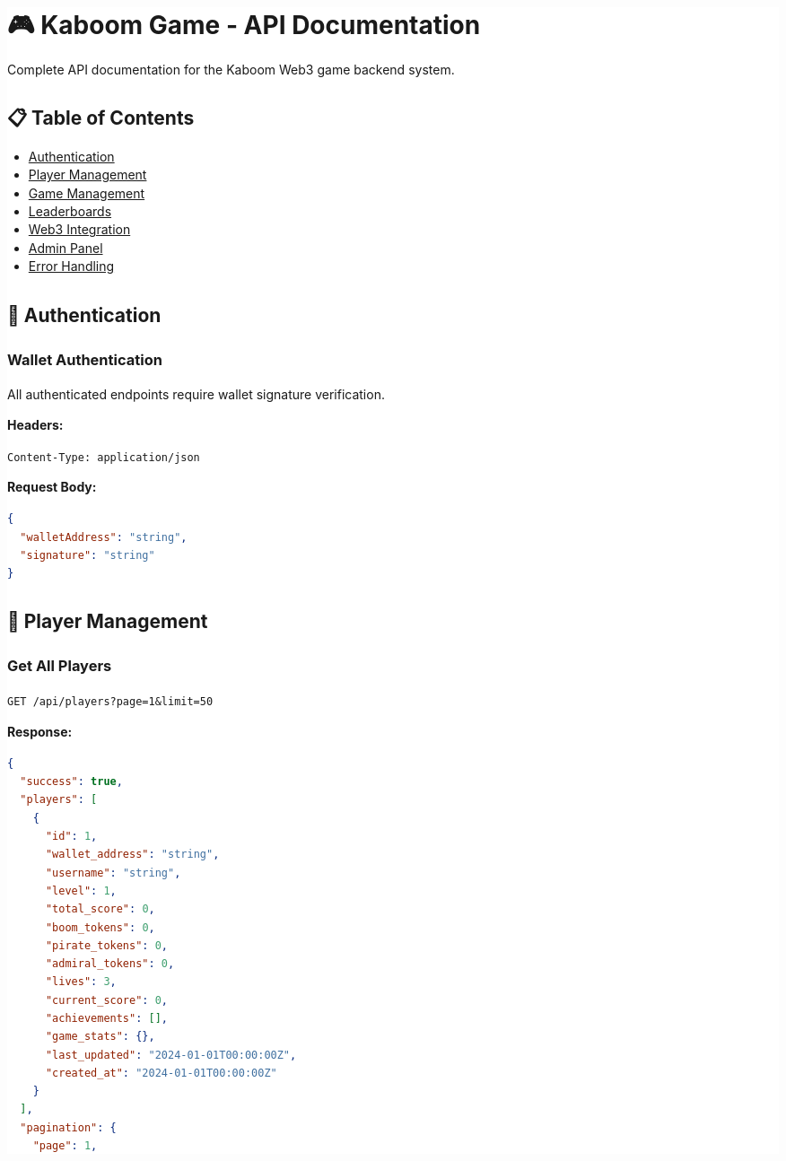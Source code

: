 # 🎮 Kaboom Game - API Documentation

Complete API documentation for the Kaboom Web3 game backend system.

## 📋 Table of Contents

- [Authentication](#authentication)
- [Player Management](#player-management)
- [Game Management](#game-management)
- [Leaderboards](#leaderboards)
- [Web3 Integration](#web3-integration)
- [Admin Panel](#admin-panel)
- [Error Handling](#error-handling)

## 🔐 Authentication

### Wallet Authentication
All authenticated endpoints require wallet signature verification.

**Headers:**
```
Content-Type: application/json
```

**Request Body:**
```json
{
  "walletAddress": "string",
  "signature": "string"
}
```

## 👥 Player Management

### Get All Players
```
GET /api/players?page=1&limit=50
```

**Response:**
```json
{
  "success": true,
  "players": [
    {
      "id": 1,
      "wallet_address": "string",
      "username": "string",
      "level": 1,
      "total_score": 0,
      "boom_tokens": 0,
      "pirate_tokens": 0,
      "admiral_tokens": 0,
      "lives": 3,
      "current_score": 0,
      "achievements": [],
      "game_stats": {},
      "last_updated": "2024-01-01T00:00:00Z",
      "created_at": "2024-01-01T00:00:00Z"
    }
  ],
  "pagination": {
    "page": 1,
```